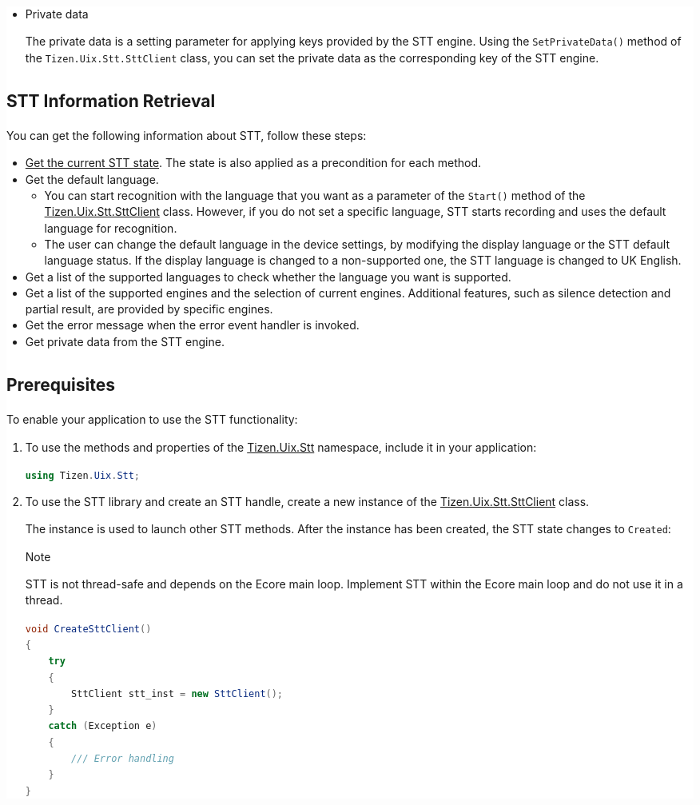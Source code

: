 -   Private data

    The private data is a setting parameter for applying keys provided by the STT engine. Using the `SetPrivateData()` method of the `Tizen.Uix.Stt.SttClient` class, you can set the private data as the corresponding key of the STT engine.

<a name="info_stt"></a>
## STT Information Retrieval

You can get the following information about STT, follow these steps:

-   [Get the current STT state](#get). The state is also applied as a precondition for each method.
-   Get the default language.
    -   You can start recognition with the language that you want as a parameter of the `Start()` method of the [Tizen.Uix.Stt.SttClient](/application/dotnet/api/TizenFX/latest/api/Tizen.Uix.Stt.SttClient.html) class. However, if you do not set a specific language, STT starts recording and uses the default language for recognition.
    -   The user can change the default language in the device settings, by modifying the display language or the STT default language status. If the display language is changed to a non-supported one, the STT language is changed to UK English.
-   Get a list of the supported languages to check whether the language you want is supported.
-   Get a list of the supported engines and the selection of current engines. Additional features, such as silence detection and partial result, are provided by specific engines.
-   Get the error message when the error event handler is invoked.
-   Get private data from the STT engine.

## Prerequisites

To enable your application to use the STT functionality:

1.  To use the methods and properties of the [Tizen.Uix.Stt](/application/dotnet/api/TizenFX/latest/api/Tizen.Uix.Stt.html) namespace, include it in your application:

    ```csharp
    using Tizen.Uix.Stt;
    ```

2.  To use the STT library and create an STT handle, create a new instance of the [Tizen.Uix.Stt.SttClient](/application/dotnet/api/TizenFX/latest/api/Tizen.Uix.Stt.SttClient.html) class.

    The instance is used to launch other STT methods. After the instance has been created, the STT state changes to `Created`:


    > [!NOTE]
	> STT is not thread-safe and depends on the Ecore main loop. Implement STT within the Ecore main loop and do not use it in a thread.

    ```csharp
    void CreateSttClient()
    {
        try
        {
            SttClient stt_inst = new SttClient();
        }
        catch (Exception e)
        {
            /// Error handling
        }
    }
    ```
